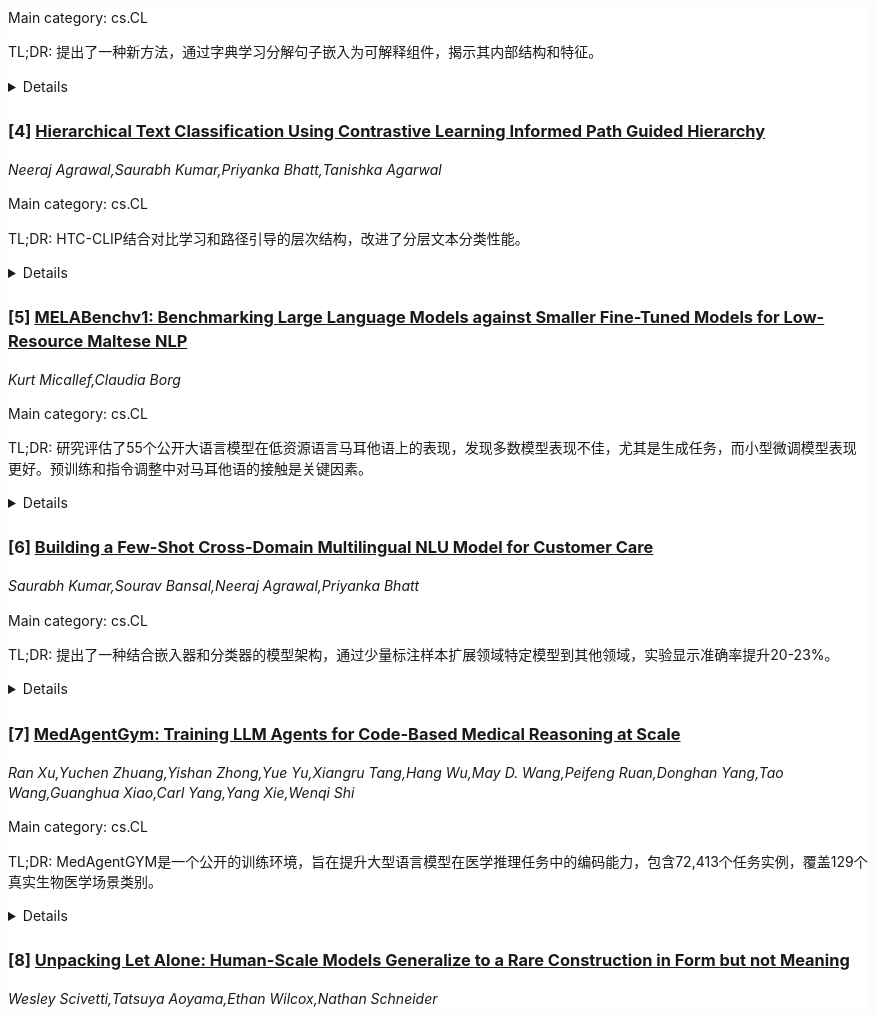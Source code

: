 Main category: cs.CL

TL;DR: 提出了一种新方法，通过字典学习分解句子嵌入为可解释组件，揭示其内部结构和特征。


<details><summary>Details</summary></details>


### [4] [Hierarchical Text Classification Using Contrastive Learning Informed Path Guided Hierarchy](https://arxiv.org/abs/2506.04381)
*Neeraj Agrawal,Saurabh Kumar,Priyanka Bhatt,Tanishka Agarwal*

Main category: cs.CL

TL;DR: HTC-CLIP结合对比学习和路径引导的层次结构，改进了分层文本分类性能。


<details><summary>Details</summary></details>


### [5] [MELABenchv1: Benchmarking Large Language Models against Smaller Fine-Tuned Models for Low-Resource Maltese NLP](https://arxiv.org/abs/2506.04385)
*Kurt Micallef,Claudia Borg*

Main category: cs.CL

TL;DR: 研究评估了55个公开大语言模型在低资源语言马耳他语上的表现，发现多数模型表现不佳，尤其是生成任务，而小型微调模型表现更好。预训练和指令调整中对马耳他语的接触是关键因素。


<details><summary>Details</summary></details>


### [6] [Building a Few-Shot Cross-Domain Multilingual NLU Model for Customer Care](https://arxiv.org/abs/2506.04389)
*Saurabh Kumar,Sourav Bansal,Neeraj Agrawal,Priyanka Bhatt*

Main category: cs.CL

TL;DR: 提出了一种结合嵌入器和分类器的模型架构，通过少量标注样本扩展领域特定模型到其他领域，实验显示准确率提升20-23%。


<details><summary>Details</summary></details>


### [7] [MedAgentGym: Training LLM Agents for Code-Based Medical Reasoning at Scale](https://arxiv.org/abs/2506.04405)
*Ran Xu,Yuchen Zhuang,Yishan Zhong,Yue Yu,Xiangru Tang,Hang Wu,May D. Wang,Peifeng Ruan,Donghan Yang,Tao Wang,Guanghua Xiao,Carl Yang,Yang Xie,Wenqi Shi*

Main category: cs.CL

TL;DR: MedAgentGYM是一个公开的训练环境，旨在提升大型语言模型在医学推理任务中的编码能力，包含72,413个任务实例，覆盖129个真实生物医学场景类别。


<details><summary>Details</summary></details>


### [8] [Unpacking Let Alone: Human-Scale Models Generalize to a Rare Construction in Form but not Meaning](https://arxiv.org/abs/2506.04408)
*Wesley Scivetti,Tatsuya Aoyama,Ethan Wilcox,Nathan Schneider*

